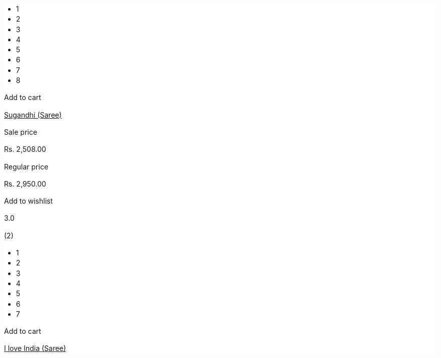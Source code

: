 [](/products/sugandhi)

[](/products/sugandhi)

[](/products/sugandhi)

[](/products/sugandhi)

- 1
- 2
- 3
- 4
- 5
- 6
- 7
- 8

Add to cart

[Sugandhi (Saree)](/products/sugandhi)

Sale price

Rs. 2,508.00

Regular price

Rs. 2,950.00

Add to wishlist

3.0

(2)

[](/products/i-love-india)

[](/products/i-love-india)

[](/products/i-love-india)

[](/products/i-love-india)

[](/products/i-love-india)

[](/products/i-love-india)

[](/products/i-love-india)

[](/products/i-love-india)

- 1
- 2
- 3
- 4
- 5
- 6
- 7

Add to cart

[I love India (Saree)](/products/i-love-india)
